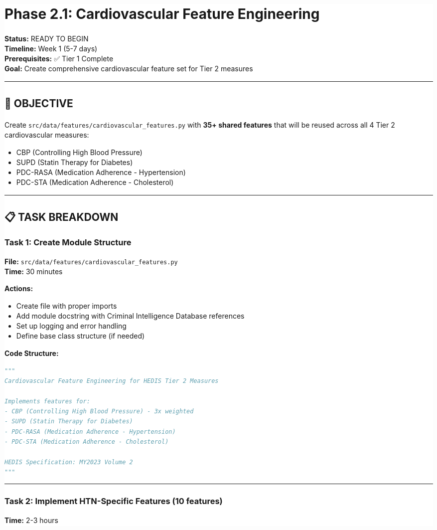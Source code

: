 # Phase 2.1: Cardiovascular Feature Engineering

**Status:** READY TO BEGIN  
**Timeline:** Week 1 (5-7 days)  
**Prerequisites:** ✅ Tier 1 Complete  
**Goal:** Create comprehensive cardiovascular feature set for Tier 2 measures

---

## 🎯 OBJECTIVE

Create `src/data/features/cardiovascular_features.py` with **35+ shared features** that will be reused across all 4 Tier 2 cardiovascular measures:
- CBP (Controlling High Blood Pressure)
- SUPD (Statin Therapy for Diabetes)
- PDC-RASA (Medication Adherence - Hypertension)
- PDC-STA (Medication Adherence - Cholesterol)

---

## 📋 TASK BREAKDOWN

### Task 1: Create Module Structure
**File:** `src/data/features/cardiovascular_features.py`  
**Time:** 30 minutes

**Actions:**
- Create file with proper imports
- Add module docstring with Criminal Intelligence Database references
- Set up logging and error handling
- Define base class structure (if needed)

**Code Structure:**
```python
"""
Cardiovascular Feature Engineering for HEDIS Tier 2 Measures

Implements features for:
- CBP (Controlling High Blood Pressure) - 3x weighted
- SUPD (Statin Therapy for Diabetes)
- PDC-RASA (Medication Adherence - Hypertension)
- PDC-STA (Medication Adherence - Cholesterol)

HEDIS Specification: MY2023 Volume 2
"""
```

---

### Task 2: Implement HTN-Specific Features (10 features)
**Time:** 2-3 hours
